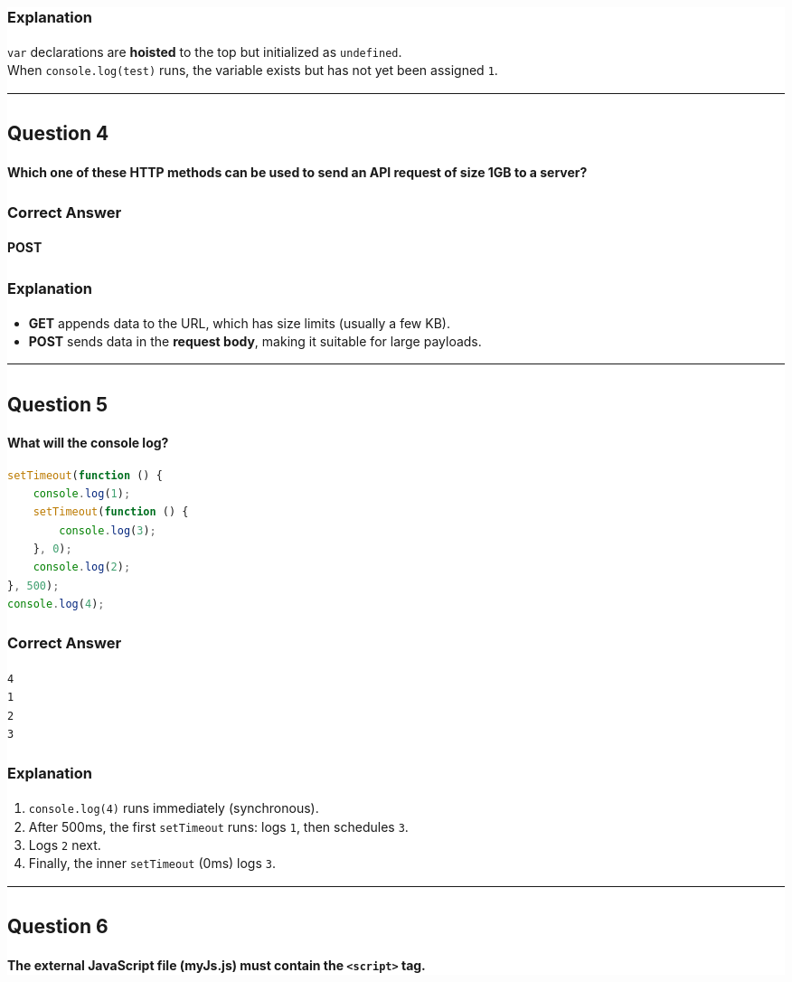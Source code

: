 ### Explanation
`var` declarations are **hoisted** to the top but initialized as `undefined`.  
When `console.log(test)` runs, the variable exists but has not yet been assigned `1`.

---

## Question 4
**Which one of these HTTP methods can be used to send an API request of size 1GB to a server?**

### Correct Answer
**POST**

### Explanation
- **GET** appends data to the URL, which has size limits (usually a few KB).
- **POST** sends data in the **request body**, making it suitable for large payloads.

---

## Question 5
**What will the console log?**

```js
setTimeout(function () {
    console.log(1);
    setTimeout(function () {
        console.log(3);
    }, 0);
    console.log(2);
}, 500);
console.log(4);
```

### Correct Answer
```
4
1
2
3
```

### Explanation
1. `console.log(4)` runs immediately (synchronous).
2. After 500ms, the first `setTimeout` runs: logs `1`, then schedules `3`.
3. Logs `2` next.
4. Finally, the inner `setTimeout` (0ms) logs `3`.

---

## Question 6
**The external JavaScript file (myJs.js) must contain the `<script>` tag.**
